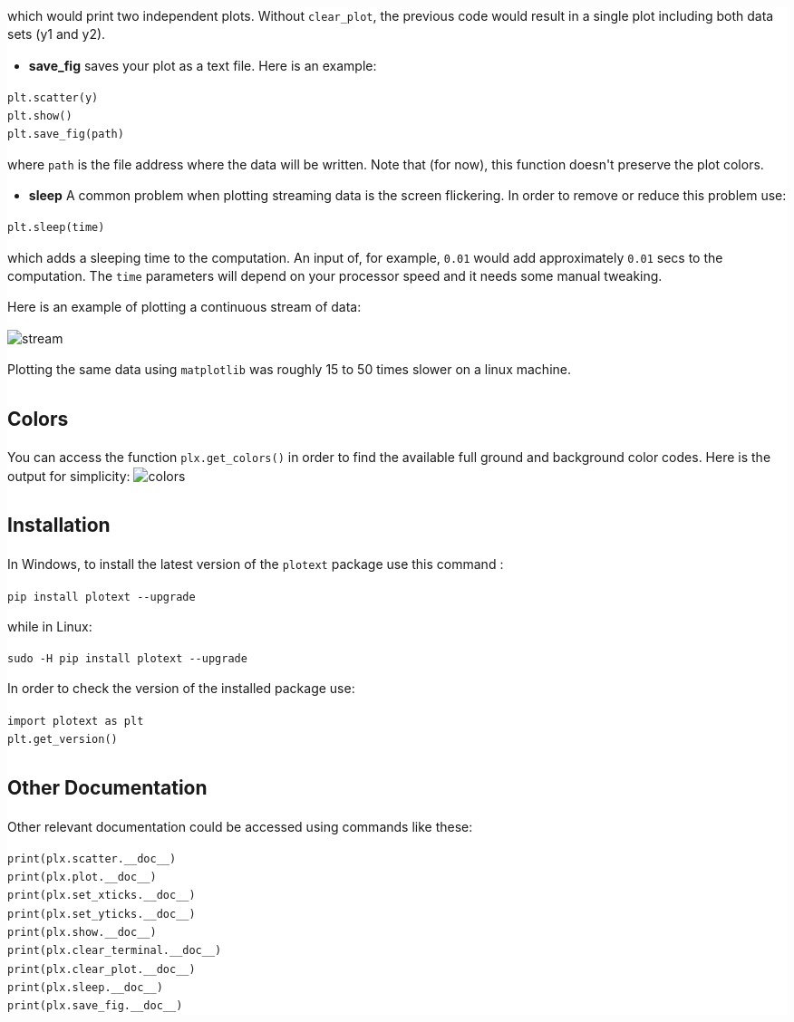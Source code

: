 which would print two independent plots. Without `clear_plot`, the previous code would result in a single plot including both data sets (y1 and y2).

- **save_fig**
saves your plot as a text file. Here is an example:
```
plt.scatter(y)
plt.show()
plt.save_fig(path)
```
where `path` is the file address where the data will be written. Note that (for now), this function doesn't preserve the plot colors. 

- **sleep**
A common problem when plotting streaming data is the screen flickering. In order to remove or reduce this problem use:
```
plt.sleep(time)
```
which adds a sleeping time to the computation. An input of, for example, `0.01` would add approximately `0.01` secs to the computation. The `time` parameters will depend on your processor speed and it needs some manual tweaking. 

Here is an example of plotting a continuous stream of data:

![stream](https://raw.githubusercontent.com/piccolomo/plotext/master/images/animation.gif)

Plotting the same data using `matplotlib` was roughly 15 to 50 times slower on a linux machine.


## Colors
You can access the function `plx.get_colors()` in order to find the available full ground and background color codes. Here is the output for simplicity:
![colors](https://raw.githubusercontent.com/piccolomo/plotext/master/images/colors.png)


## Installation
In Windows, to install the latest version of the `plotext` package use this command :
```
pip install plotext --upgrade
```
while in Linux:
```
sudo -H pip install plotext --upgrade
```
In order to check the version of the installed package use: 
```
import plotext as plt
plt.get_version()
```


## Other Documentation
Other relevant documentation could be accessed using commands like these:
```
print(plx.scatter.__doc__)
print(plx.plot.__doc__)
print(plx.set_xticks.__doc__)
print(plx.set_yticks.__doc__)
print(plx.show.__doc__)
print(plx.clear_terminal.__doc__)
print(plx.clear_plot.__doc__)
print(plx.sleep.__doc__)
print(plx.save_fig.__doc__)
```

